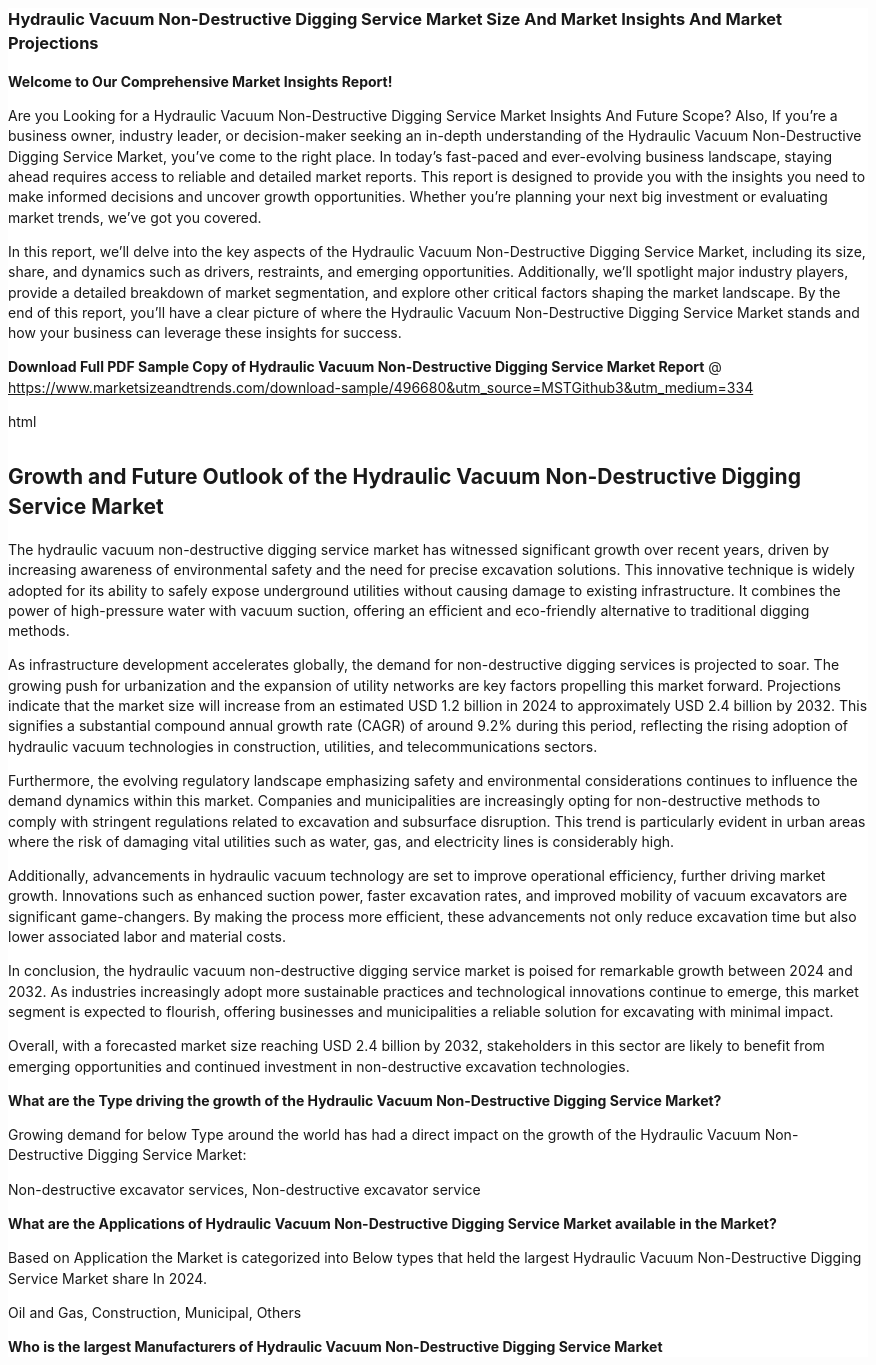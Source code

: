 <div class="" data-test-id=""><h3><span class="">Hydraulic Vacuum Non-Destructive Digging Service Market Size And Market Insights And Market Projections</span></h3></div><div class="" data-test-id=""><p><strong>Welcome to Our Comprehensive Market Insights Report!</strong></p><p>Are you Looking for a Hydraulic Vacuum Non-Destructive Digging Service Market Insights And Future Scope? Also, If you&rsquo;re a business owner, industry leader, or decision-maker seeking an in-depth understanding of the Hydraulic Vacuum Non-Destructive Digging Service Market, you&rsquo;ve come to the right place. In today&rsquo;s fast-paced and ever-evolving business landscape, staying ahead requires access to reliable and detailed market reports. This report is designed to provide you with the insights you need to make informed decisions and uncover growth opportunities. Whether you&rsquo;re planning your next big investment or evaluating market trends, we&rsquo;ve got you covered.</p><p>In this report, we&rsquo;ll delve into the key aspects of the Hydraulic Vacuum Non-Destructive Digging Service Market, including its size, share, and dynamics such as drivers, restraints, and emerging opportunities. Additionally, we&rsquo;ll spotlight major industry players, provide a detailed breakdown of market segmentation, and explore other critical factors shaping the market landscape. By the end of this report, you&rsquo;ll have a clear picture of where the Hydraulic Vacuum Non-Destructive Digging Service Market stands and how your business can leverage these insights for success.</p><p><strong>Download Full PDF Sample Copy of Hydraulic Vacuum Non-Destructive Digging Service Market Report</strong> @ <a href="https://www.marketsizeandtrends.com/download-sample/496680&utm_source=MSTGithub3&utm_medium=334" target="_blank">https://www.marketsizeandtrends.com/download-sample/496680&utm_source=MSTGithub3&utm_medium=334</a></p></div><div class="" data-test-id=""><p><span class="">html<div> <h2>Growth and Future Outlook of the Hydraulic Vacuum Non-Destructive Digging Service Market</h2> <p>The hydraulic vacuum non-destructive digging service market has witnessed significant growth over recent years, driven by increasing awareness of environmental safety and the need for precise excavation solutions. This innovative technique is widely adopted for its ability to safely expose underground utilities without causing damage to existing infrastructure. It combines the power of high-pressure water with vacuum suction, offering an efficient and eco-friendly alternative to traditional digging methods.</p> <p>As infrastructure development accelerates globally, the demand for non-destructive digging services is projected to soar. The growing push for urbanization and the expansion of utility networks are key factors propelling this market forward. Projections indicate that the market size will increase from an estimated USD 1.2 billion in 2024 to approximately USD 2.4 billion by 2032. This signifies a substantial compound annual growth rate (CAGR) of around 9.2% during this period, reflecting the rising adoption of hydraulic vacuum technologies in construction, utilities, and telecommunications sectors.</p> <p>Furthermore, the evolving regulatory landscape emphasizing safety and environmental considerations continues to influence the demand dynamics within this market. Companies and municipalities are increasingly opting for non-destructive methods to comply with stringent regulations related to excavation and subsurface disruption. This trend is particularly evident in urban areas where the risk of damaging vital utilities such as water, gas, and electricity lines is considerably high. </p> <p>Additionally, advancements in hydraulic vacuum technology are set to improve operational efficiency, further driving market growth. Innovations such as enhanced suction power, faster excavation rates, and improved mobility of vacuum excavators are significant game-changers. By making the process more efficient, these advancements not only reduce excavation time but also lower associated labor and material costs.</p> <p>In conclusion, the hydraulic vacuum non-destructive digging service market is poised for remarkable growth between 2024 and 2032. As industries increasingly adopt more sustainable practices and technological innovations continue to emerge, this market segment is expected to flourish, offering businesses and municipalities a reliable solution for excavating with minimal impact.</p> <p><strong></strong></p> <p>Overall, with a forecasted market size reaching USD 2.4 billion by 2032, stakeholders in this sector are likely to benefit from emerging opportunities and continued investment in non-destructive excavation technologies.</p></div></span></p><p><strong><span class="">What are the&nbsp;Type driving the growth of the Hydraulic Vacuum Non-Destructive Digging Service Market?</span></strong></p></div><div class="" data-test-id=""><p><span class="">Growing demand for below Type around the world has had a direct impact on the growth of the Hydraulic Vacuum Non-Destructive Digging Service Market:</span></p></div><div class="" data-test-id=""><p>Non-destructive excavator services, Non-destructive excavator service</p><p><span class=""><strong>What are the&nbsp;Applications&nbsp;of Hydraulic Vacuum Non-Destructive Digging Service Market available in the Market?</strong></span></p></div><div class="" data-test-id=""><p><span class="">Based on Application the Market is categorized into Below types that held the largest Hydraulic Vacuum Non-Destructive Digging Service Market share In 2024.</span></p></div><div class="" data-test-id=""><p><span class="">Oil and Gas, Construction, Municipal, Others</span></p><p><span class=""><strong>Who is the largest Manufacturers of Hydraulic Vacuum Non-Destructive Digging Service Market